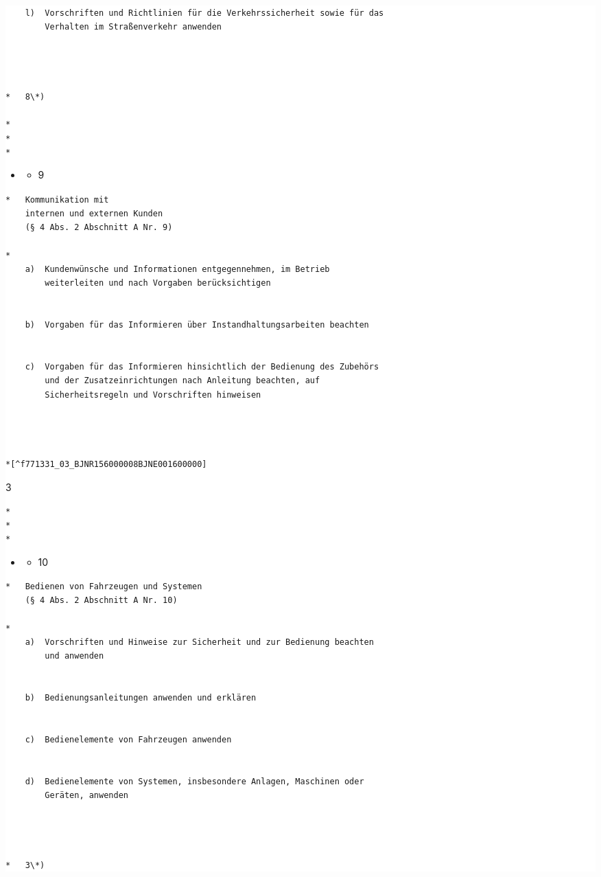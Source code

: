 
        l)  Vorschriften und Richtlinien für die Verkehrssicherheit sowie für das
            Verhalten im Straßenverkehr anwenden




    *   8\*)

    *
    *
    *

*    *   9

    *   Kommunikation mit
        internen und externen Kunden
        (§ 4 Abs. 2 Abschnitt A Nr. 9)

    *
        a)  Kundenwünsche und Informationen entgegennehmen, im Betrieb
            weiterleiten und nach Vorgaben berücksichtigen


        b)  Vorgaben für das Informieren über Instandhaltungsarbeiten beachten


        c)  Vorgaben für das Informieren hinsichtlich der Bedienung des Zubehörs
            und der Zusatzeinrichtungen nach Anleitung beachten, auf
            Sicherheitsregeln und Vorschriften hinweisen




    *[^f771331_03_BJNR156000008BJNE001600000]
   3

    *
    *
    *

*    *   10

    *   Bedienen von Fahrzeugen und Systemen
        (§ 4 Abs. 2 Abschnitt A Nr. 10)

    *
        a)  Vorschriften und Hinweise zur Sicherheit und zur Bedienung beachten
            und anwenden


        b)  Bedienungsanleitungen anwenden und erklären


        c)  Bedienelemente von Fahrzeugen anwenden


        d)  Bedienelemente von Systemen, insbesondere Anlagen, Maschinen oder
            Geräten, anwenden




    *   3\*)


[^F771331_1_BJNR156000008]:     Diese Rechtsverordnung ist eine Ausbildungsordnung im Sinne des § 4
[^f771331_01_BJNR156000008BJNE001600000]:     Im Zusammenhang mit anderen im Ausbildungsrahmenplan aufgeführten
[^f771331_03_BJNR156000008BJNE001600000]:     Im Zusammenhang mit anderen im Ausbildungsrahmenplan aufgeführten
[^f771331_04_BJNR156000008BJNE001600000]:     Im Zusammenhang mit anderen im Ausbildungsrahmenplan aufgeführten
[^f771331_05_BJNR156000008BJNE001600000]:     Im Zusammenhang mit anderen im Ausbildungsrahmenplan aufgeführten
[^f771331_06_BJNR156000008BJNE001600000]:     Im Zusammenhang mit anderen im Ausbildungsrahmenplan aufgeführten
[^f771331_07_BJNR156000008BJNE001600000]:     Im Zusammenhang mit anderen im Ausbildungsrahmenplan aufgeführten
